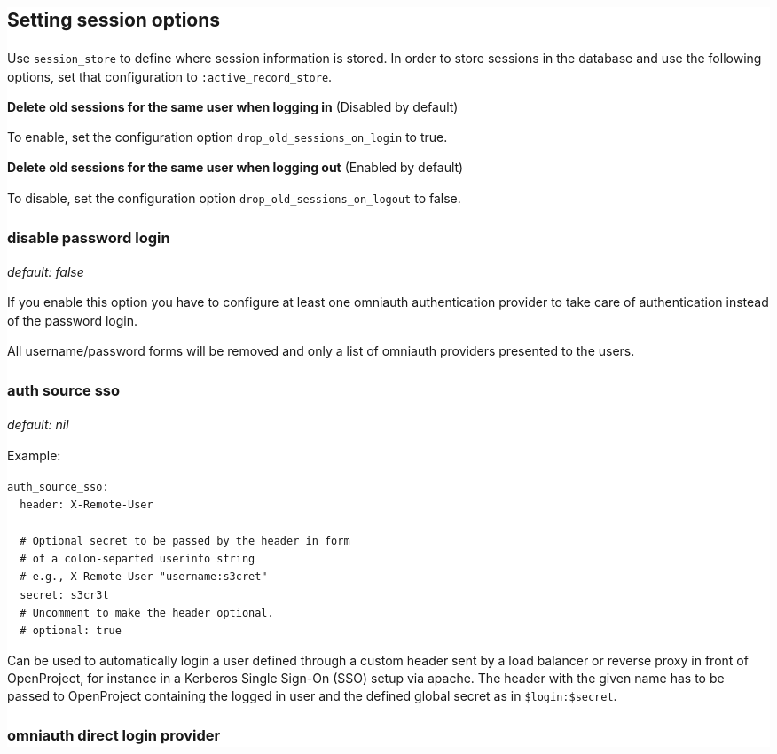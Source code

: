 ## Setting session options

Use `session_store` to define where session information is stored. In order to store sessions in the database and use the following options, set that configuration to `:active_record_store`.

**Delete old sessions for the same user when logging in** (Disabled by default)

To enable, set the configuration option `drop_old_sessions_on_login` to true.

**Delete old sessions for the same user when logging out** (Enabled by default)

To disable, set the configuration option `drop_old_sessions_on_logout` to false.


### disable password login

*default: false*

If you enable this option you have to configure at least one omniauth authentication
provider to take care of authentication instead of the password login.

All username/password forms will be removed and only a list of omniauth providers
presented to the users.

### auth source sso

*default: nil*

Example:

    auth_source_sso:
      header: X-Remote-User
      
      # Optional secret to be passed by the header in form
      # of a colon-separted userinfo string
      # e.g., X-Remote-User "username:s3cret"
      secret: s3cr3t
      # Uncomment to make the header optional.
      # optional: true

Can be used to automatically login a user defined through a custom header
sent by a load balancer or reverse proxy in front of OpenProject,
for instance in a Kerberos Single Sign-On (SSO) setup via apache.
The header with the given name has to be passed to OpenProject containing the logged in
user and the defined global secret as in `$login:$secret`.

### omniauth direct login provider
